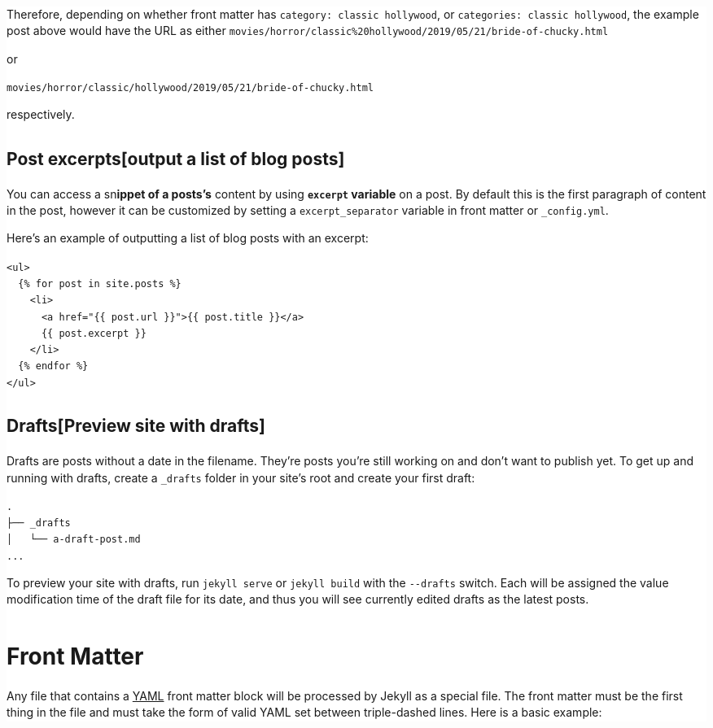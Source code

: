 Therefore, depending on whether front matter has `category: classic hollywood`, or `categories: classic hollywood`, the example post above would have the URL as either `movies/horror/classic%20hollywood/2019/05/21/bride-of-chucky.html` 

or

 `movies/horror/classic/hollywood/2019/05/21/bride-of-chucky.html` 

respectively.



## Post excerpts[output a list of blog posts]

You can access a sn**ippet of a posts’s** content by using **`excerpt` variable** on a post. By default this is the first paragraph of content in the post, however it can be customized by setting a `excerpt_separator` variable in front matter or `_config.yml`.

Here’s an example of outputting a list of blog posts with an excerpt:

```
<ul>
  {% for post in site.posts %}
    <li>
      <a href="{{ post.url }}">{{ post.title }}</a>
      {{ post.excerpt }}
    </li>
  {% endfor %}
</ul>
```



## Drafts[Preview site with drafts]

Drafts are posts without a date in the filename. They’re posts you’re still working on and don’t want to publish yet. To get up and running with drafts, create a `_drafts` folder in your site’s root and create your first draft:

```
.
├── _drafts
│   └── a-draft-post.md
...
```

To preview your site with drafts, run `jekyll serve` or `jekyll build` with the `--drafts` switch. Each will be assigned the value modification time of the draft file for its date, and thus you will see currently edited drafts as the latest posts.



# Front Matter

Any file that contains a [YAML](https://yaml.org/) front matter block will be processed by Jekyll as a special file. The front matter must be the first thing in the file and must take the form of valid YAML set between triple-dashed lines. Here is a basic example:
